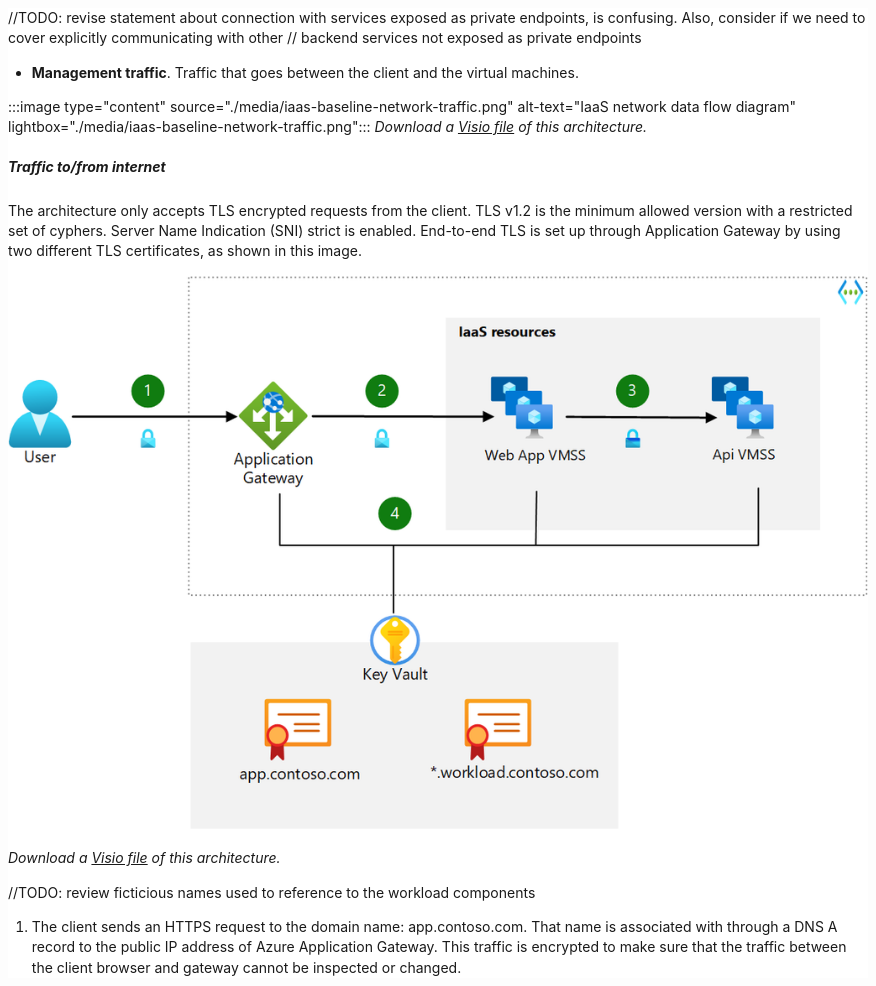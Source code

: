 //TODO: revise statement about connection with services exposed as private endpoints, is confusing. Also, consider if we need to cover explicitly communicating with other
// backend services not exposed as private endpoints

- **Management traffic**. Traffic that goes between the client and the virtual machines.
 
:::image type="content" source="./media/iaas-baseline-network-traffic.png" alt-text="IaaS network data flow  diagram" lightbox="./media/iaas-baseline-network-traffic.png":::
*Download a [Visio file](https://arch-center.azureedge.net/xxx.vsdx) of this architecture.*

##### Traffic to/from internet

The architecture only accepts TLS encrypted requests from the client. TLS v1.2 is the minimum allowed version with a restricted set of cyphers. Server Name Indication (SNI) strict is enabled. End-to-end TLS is set up through Application Gateway by using two different TLS certificates, as shown in this image.

![TLS termination](./media/iaas-baseline-tls-termination.png)

*Download a [Visio file](https://arch-center.azureedge.net/xxxx.vsdx) of this architecture.*

//TODO: review ficticious names used to reference to the workload components

1. The client sends an HTTPS request to the domain name: app.contoso.com. That name is associated with through a DNS A record to the public IP address of Azure Application Gateway. This traffic is encrypted to make sure that the traffic between the client browser and gateway cannot be inspected or changed.
